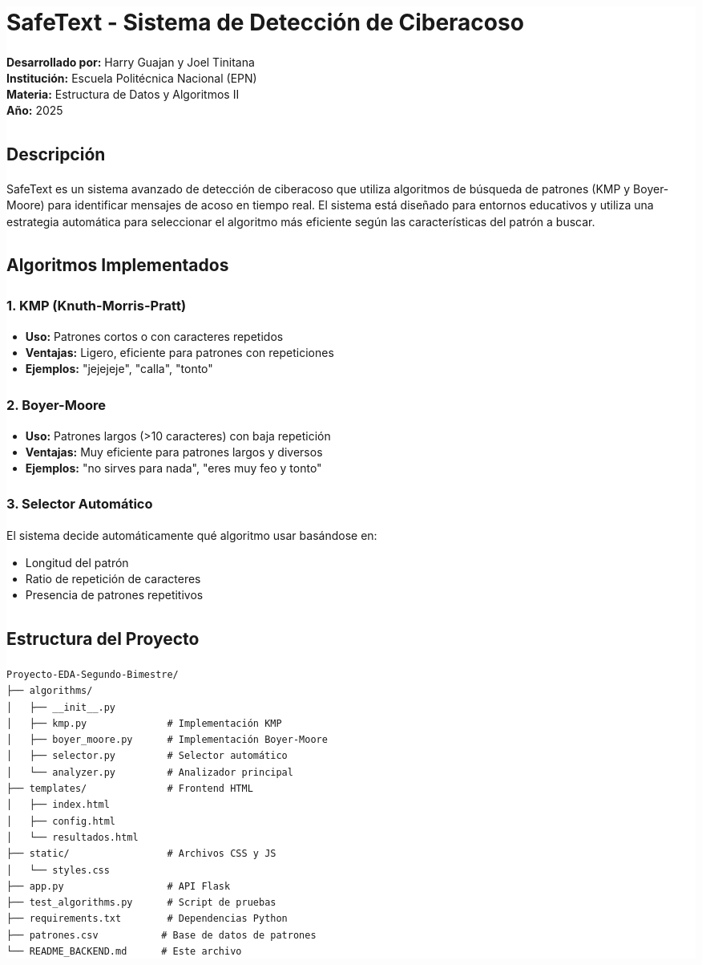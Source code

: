# SafeText - Sistema de Detección de Ciberacoso

**Desarrollado por:** Harry Guajan y Joel Tinitana  
**Institución:** Escuela Politécnica Nacional (EPN)  
**Materia:** Estructura de Datos y Algoritmos II  
**Año:** 2025

## Descripción

SafeText es un sistema avanzado de detección de ciberacoso que utiliza algoritmos de búsqueda de patrones (KMP y Boyer-Moore) para identificar mensajes de acoso en tiempo real. El sistema está diseñado para entornos educativos y utiliza una estrategia automática para seleccionar el algoritmo más eficiente según las características del patrón a buscar.

## Algoritmos Implementados

### 1. KMP (Knuth-Morris-Pratt)
- **Uso:** Patrones cortos o con caracteres repetidos
- **Ventajas:** Ligero, eficiente para patrones con repeticiones
- **Ejemplos:** "jejejeje", "calla", "tonto"

### 2. Boyer-Moore
- **Uso:** Patrones largos (>10 caracteres) con baja repetición
- **Ventajas:** Muy eficiente para patrones largos y diversos
- **Ejemplos:** "no sirves para nada", "eres muy feo y tonto"

### 3. Selector Automático
El sistema decide automáticamente qué algoritmo usar basándose en:
- Longitud del patrón
- Ratio de repetición de caracteres
- Presencia de patrones repetitivos

## Estructura del Proyecto

```
Proyecto-EDA-Segundo-Bimestre/
├── algorithms/
│   ├── __init__.py
│   ├── kmp.py              # Implementación KMP
│   ├── boyer_moore.py      # Implementación Boyer-Moore
│   ├── selector.py         # Selector automático
│   └── analyzer.py         # Analizador principal
├── templates/              # Frontend HTML
│   ├── index.html
│   ├── config.html
│   └── resultados.html
├── static/                 # Archivos CSS y JS
│   └── styles.css
├── app.py                  # API Flask
├── test_algorithms.py      # Script de pruebas
├── requirements.txt        # Dependencias Python
├── patrones.csv           # Base de datos de patrones
└── README_BACKEND.md      # Este archivo
```
